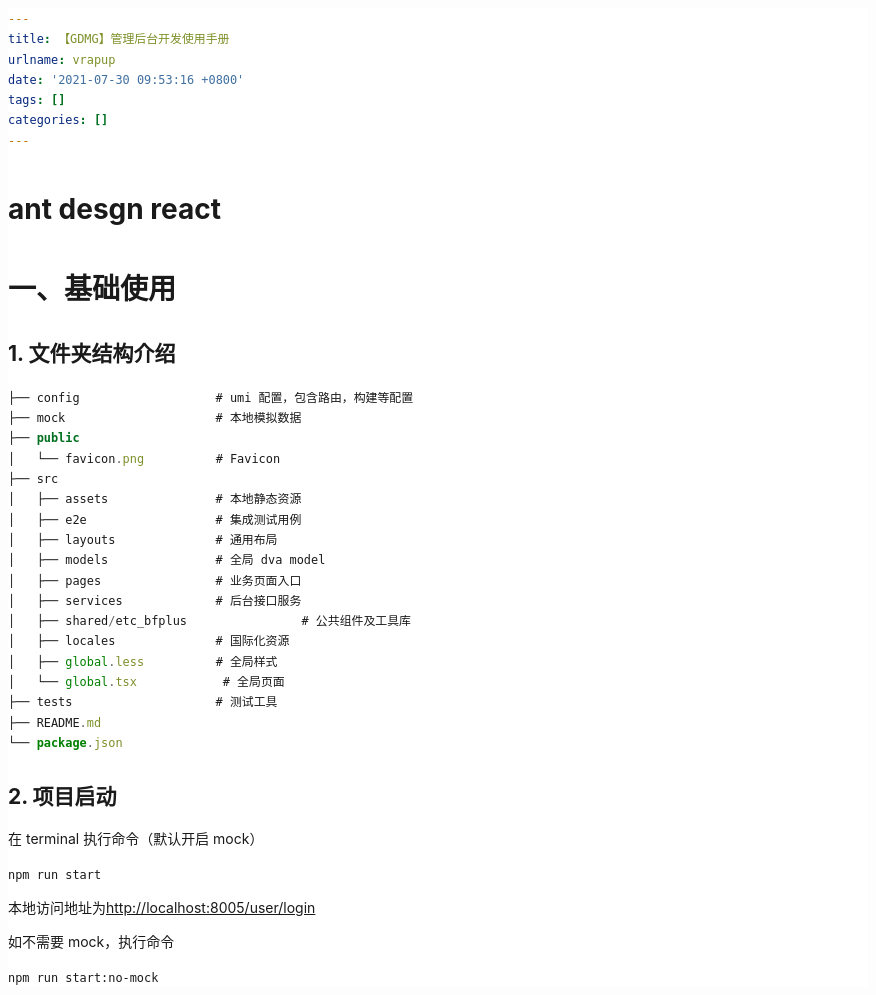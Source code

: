 ```yaml
---
title: 【GDMG】管理后台开发使用手册
urlname: vrapup
date: '2021-07-30 09:53:16 +0800'
tags: []
categories: []
---
```


# ant desgn react

# 一、基础使用

## 1. 文件夹结构介绍

```javascript
├── config                   # umi 配置，包含路由，构建等配置
├── mock                     # 本地模拟数据
├── public
│   └── favicon.png          # Favicon
├── src
│   ├── assets               # 本地静态资源
│   ├── e2e                  # 集成测试用例
│   ├── layouts              # 通用布局
│   ├── models               # 全局 dva model
│   ├── pages                # 业务页面入口
│   ├── services             # 后台接口服务
│   ├── shared/etc_bfplus                # 公共组件及工具库
│   ├── locales              # 国际化资源
│   ├── global.less          # 全局样式
│   └── global.tsx            # 全局页面
├── tests                    # 测试工具
├── README.md
└── package.json
```

## 2. 项目启动

在 terminal 执行命令（默认开启 mock）

```bash
npm run start
```

本地访问地址为[http://localhost:8005/user/login](http://localhost:8005/user/login)

如不需要 mock，执行命令

```bash
npm run start:no-mock
```

